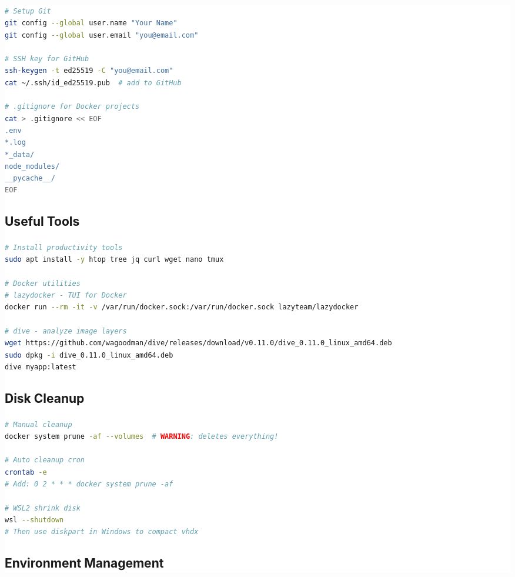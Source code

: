 ```bash
# Setup Git
git config --global user.name "Your Name"
git config --global user.email "you@email.com"

# SSH key for GitHub
ssh-keygen -t ed25519 -C "you@email.com"
cat ~/.ssh/id_ed25519.pub  # add to GitHub

# .gitignore for Docker projects
cat > .gitignore << EOF
.env
*.log
*_data/
node_modules/
__pycache__/
EOF
```

## Useful Tools

```bash
# Install productivity tools
sudo apt install -y htop tree jq curl wget nano tmux

# Docker utilities
# lazydocker - TUI for Docker
docker run --rm -it -v /var/run/docker.sock:/var/run/docker.sock lazyteam/lazydocker

# dive - analyze image layers
wget https://github.com/wagoodman/dive/releases/download/v0.11.0/dive_0.11.0_linux_amd64.deb
sudo dpkg -i dive_0.11.0_linux_amd64.deb
dive myapp:latest
```

## Disk Cleanup

```bash
# Manual cleanup
docker system prune -af --volumes  # WARNING: deletes everything!

# Auto cleanup cron
crontab -e
# Add: 0 2 * * * docker system prune -af

# WSL2 shrink disk
wsl --shutdown
# Then use diskpart in Windows to compact vhdx
```

## Environment Management
